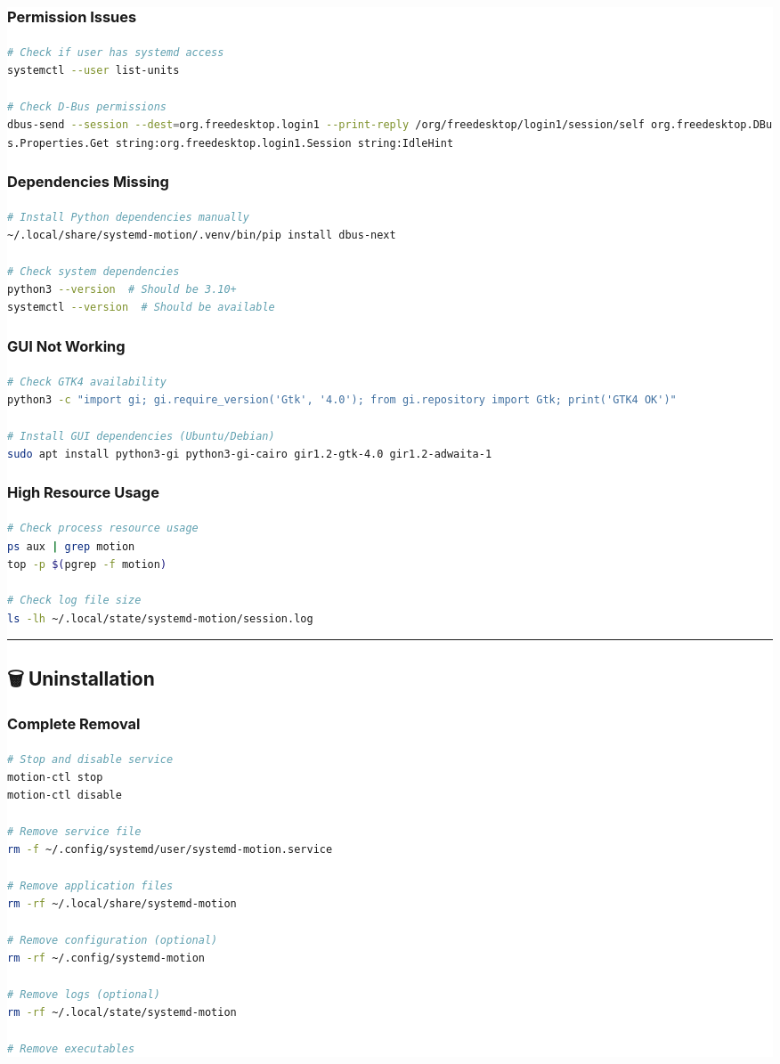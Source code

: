 ### **Permission Issues**
```bash
# Check if user has systemd access
systemctl --user list-units

# Check D-Bus permissions
dbus-send --session --dest=org.freedesktop.login1 --print-reply /org/freedesktop/login1/session/self org.freedesktop.DBus.Properties.Get string:org.freedesktop.login1.Session string:IdleHint
```

### **Dependencies Missing**
```bash
# Install Python dependencies manually
~/.local/share/systemd-motion/.venv/bin/pip install dbus-next

# Check system dependencies
python3 --version  # Should be 3.10+
systemctl --version  # Should be available
```

### **GUI Not Working**
```bash
# Check GTK4 availability
python3 -c "import gi; gi.require_version('Gtk', '4.0'); from gi.repository import Gtk; print('GTK4 OK')"

# Install GUI dependencies (Ubuntu/Debian)
sudo apt install python3-gi python3-gi-cairo gir1.2-gtk-4.0 gir1.2-adwaita-1
```

### **High Resource Usage**
```bash
# Check process resource usage
ps aux | grep motion
top -p $(pgrep -f motion)

# Check log file size
ls -lh ~/.local/state/systemd-motion/session.log
```

---

## 🗑️ **Uninstallation**

### **Complete Removal**
```bash
# Stop and disable service
motion-ctl stop
motion-ctl disable

# Remove service file
rm -f ~/.config/systemd/user/systemd-motion.service

# Remove application files
rm -rf ~/.local/share/systemd-motion

# Remove configuration (optional)
rm -rf ~/.config/systemd-motion

# Remove logs (optional)
rm -rf ~/.local/state/systemd-motion

# Remove executables
```